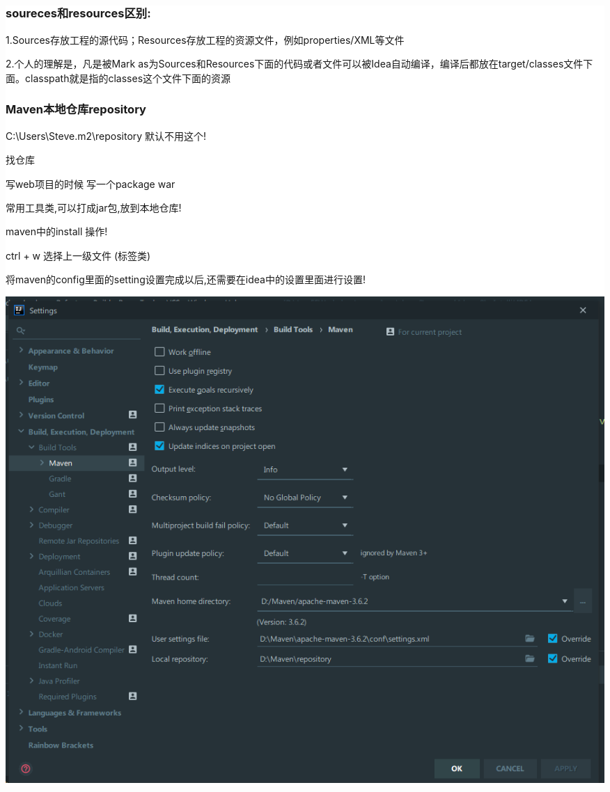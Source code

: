 ### soureces和resources区别:

1.Sources存放工程的源代码；Resources存放工程的资源文件，例如properties/XML等文件

2.个人的理解是，凡是被Mark as为Sources和Resources下面的代码或者文件可以被Idea自动编译，编译后都放在target/classes文件下面。classpath就是指的classes这个文件下面的资源

### Maven本地仓库repository

C:\Users\Steve\.m2\repository   默认不用这个!



找仓库 

写web项目的时候 写一个package war 

常用工具类,可以打成jar包,放到本地仓库!

maven中的install 操作!

ctrl + w 选择上一级文件 (标签类)



将maven的config里面的setting设置完成以后,还需要在idea中的设置里面进行设置!

![1568002455344](../media/pictures/Maven.assets/1568002455344.png)
